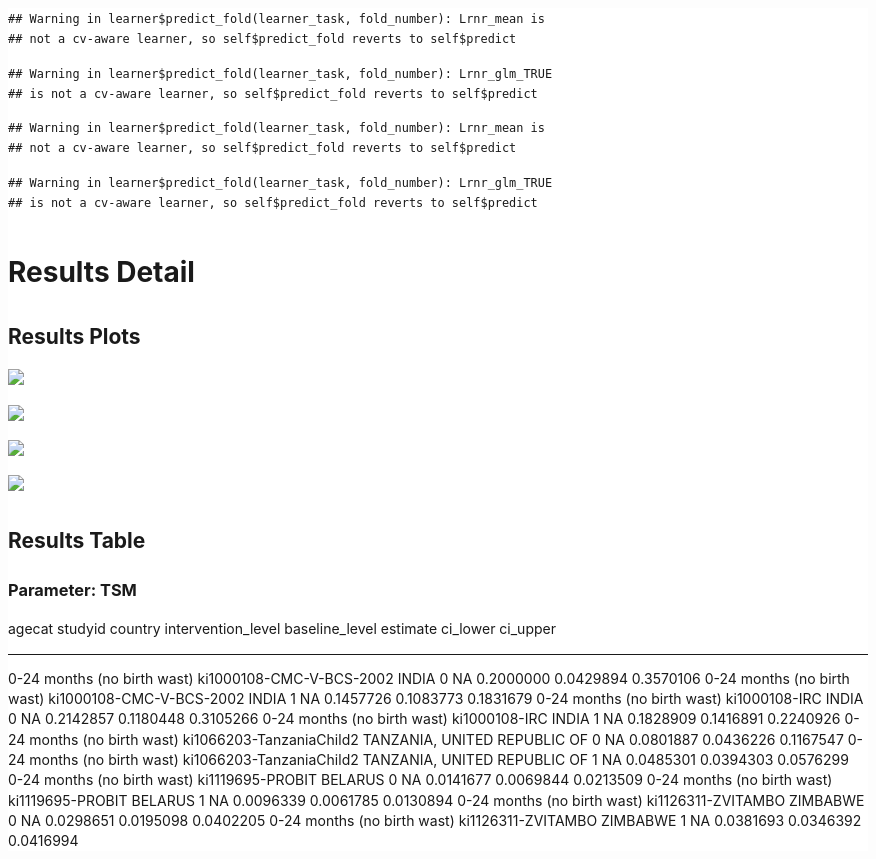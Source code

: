 ```
## Warning in learner$predict_fold(learner_task, fold_number): Lrnr_mean is
## not a cv-aware learner, so self$predict_fold reverts to self$predict
```

```
## Warning in learner$predict_fold(learner_task, fold_number): Lrnr_glm_TRUE
## is not a cv-aware learner, so self$predict_fold reverts to self$predict
```

```
## Warning in learner$predict_fold(learner_task, fold_number): Lrnr_mean is
## not a cv-aware learner, so self$predict_fold reverts to self$predict
```

```
## Warning in learner$predict_fold(learner_task, fold_number): Lrnr_glm_TRUE
## is not a cv-aware learner, so self$predict_fold reverts to self$predict
```




# Results Detail

## Results Plots
![](/tmp/4f9ca220-6534-4737-85cc-c5cbd6cd615f/d8379008-c8c9-4790-af64-cdd9ba7609dc/REPORT_files/figure-html/plot_tsm-1.png)

![](/tmp/4f9ca220-6534-4737-85cc-c5cbd6cd615f/d8379008-c8c9-4790-af64-cdd9ba7609dc/REPORT_files/figure-html/plot_rr-1.png)



![](/tmp/4f9ca220-6534-4737-85cc-c5cbd6cd615f/d8379008-c8c9-4790-af64-cdd9ba7609dc/REPORT_files/figure-html/plot_paf-1.png)

![](/tmp/4f9ca220-6534-4737-85cc-c5cbd6cd615f/d8379008-c8c9-4790-af64-cdd9ba7609dc/REPORT_files/figure-html/plot_par-1.png)

## Results Table

### Parameter: TSM


agecat                        studyid                    country                        intervention_level   baseline_level     estimate    ci_lower    ci_upper
----------------------------  -------------------------  -----------------------------  -------------------  ---------------  ----------  ----------  ----------
0-24 months (no birth wast)   ki1000108-CMC-V-BCS-2002   INDIA                          0                    NA                0.2000000   0.0429894   0.3570106
0-24 months (no birth wast)   ki1000108-CMC-V-BCS-2002   INDIA                          1                    NA                0.1457726   0.1083773   0.1831679
0-24 months (no birth wast)   ki1000108-IRC              INDIA                          0                    NA                0.2142857   0.1180448   0.3105266
0-24 months (no birth wast)   ki1000108-IRC              INDIA                          1                    NA                0.1828909   0.1416891   0.2240926
0-24 months (no birth wast)   ki1066203-TanzaniaChild2   TANZANIA, UNITED REPUBLIC OF   0                    NA                0.0801887   0.0436226   0.1167547
0-24 months (no birth wast)   ki1066203-TanzaniaChild2   TANZANIA, UNITED REPUBLIC OF   1                    NA                0.0485301   0.0394303   0.0576299
0-24 months (no birth wast)   ki1119695-PROBIT           BELARUS                        0                    NA                0.0141677   0.0069844   0.0213509
0-24 months (no birth wast)   ki1119695-PROBIT           BELARUS                        1                    NA                0.0096339   0.0061785   0.0130894
0-24 months (no birth wast)   ki1126311-ZVITAMBO         ZIMBABWE                       0                    NA                0.0298651   0.0195098   0.0402205
0-24 months (no birth wast)   ki1126311-ZVITAMBO         ZIMBABWE                       1                    NA                0.0381693   0.0346392   0.0416994